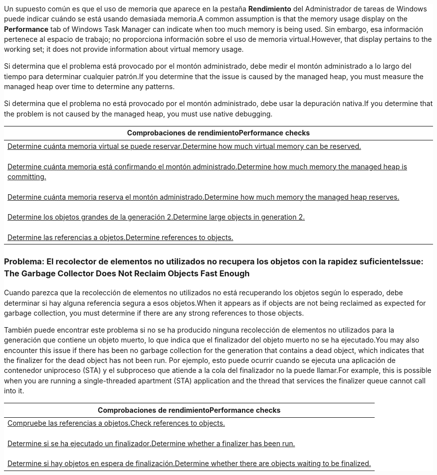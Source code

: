 <span data-ttu-id="ea36b-164">Un supuesto común es que el uso de memoria que aparece en la pestaña **Rendimiento** del Administrador de tareas de Windows puede indicar cuándo se está usando demasiada memoria.</span><span class="sxs-lookup"><span data-stu-id="ea36b-164">A common assumption is that the memory usage display on the **Performance** tab of Windows Task Manager can indicate when too much memory is being used.</span></span> <span data-ttu-id="ea36b-165">Sin embargo, esa información pertenece al espacio de trabajo; no proporciona información sobre el uso de memoria virtual.</span><span class="sxs-lookup"><span data-stu-id="ea36b-165">However, that display pertains to the working set; it does not provide information about virtual memory usage.</span></span>

<span data-ttu-id="ea36b-166">Si determina que el problema está provocado por el montón administrado, debe medir el montón administrado a lo largo del tiempo para determinar cualquier patrón.</span><span class="sxs-lookup"><span data-stu-id="ea36b-166">If you determine that the issue is caused by the managed heap, you must measure the managed heap over time to determine any patterns.</span></span>

<span data-ttu-id="ea36b-167">Si determina que el problema no está provocado por el montón administrado, debe usar la depuración nativa.</span><span class="sxs-lookup"><span data-stu-id="ea36b-167">If you determine that the problem is not caused by the managed heap, you must use native debugging.</span></span>

|<span data-ttu-id="ea36b-168">Comprobaciones de rendimiento</span><span class="sxs-lookup"><span data-stu-id="ea36b-168">Performance checks</span></span>|
|------------------------|
|[<span data-ttu-id="ea36b-169">Determine cuánta memoria virtual se puede reservar.</span><span class="sxs-lookup"><span data-stu-id="ea36b-169">Determine how much virtual memory can be reserved.</span></span>](#GetVM)<br /><br /> [<span data-ttu-id="ea36b-170">Determine cuánta memoria está confirmando el montón administrado.</span><span class="sxs-lookup"><span data-stu-id="ea36b-170">Determine how much memory the managed heap is committing.</span></span>](#ManagedHeapCommit)<br /><br /> [<span data-ttu-id="ea36b-171">Determine cuánta memoria reserva el montón administrado.</span><span class="sxs-lookup"><span data-stu-id="ea36b-171">Determine how much memory the managed heap reserves.</span></span>](#ManagedHeapReserve)<br /><br /> [<span data-ttu-id="ea36b-172">Determine los objetos grandes de la generación 2.</span><span class="sxs-lookup"><span data-stu-id="ea36b-172">Determine large objects in generation 2.</span></span>](#ExamineGen2)<br /><br /> [<span data-ttu-id="ea36b-173">Determine las referencias a objetos.</span><span class="sxs-lookup"><span data-stu-id="ea36b-173">Determine references to objects.</span></span>](#ObjRef)|

<a name="Issue_NotFastEnough"></a>

### <a name="issue-the-garbage-collector-does-not-reclaim-objects-fast-enough"></a><span data-ttu-id="ea36b-174">Problema: El recolector de elementos no utilizados no recupera los objetos con la rapidez suficiente</span><span class="sxs-lookup"><span data-stu-id="ea36b-174">Issue: The Garbage Collector Does Not Reclaim Objects Fast Enough</span></span>

<span data-ttu-id="ea36b-175">Cuando parezca que la recolección de elementos no utilizados no está recuperando los objetos según lo esperado, debe determinar si hay alguna referencia segura a esos objetos.</span><span class="sxs-lookup"><span data-stu-id="ea36b-175">When it appears as if objects are not being reclaimed as expected for garbage collection, you must determine if there are any strong references to those objects.</span></span>

<span data-ttu-id="ea36b-176">También puede encontrar este problema si no se ha producido ninguna recolección de elementos no utilizados para la generación que contiene un objeto muerto, lo que indica que el finalizador del objeto muerto no se ha ejecutado.</span><span class="sxs-lookup"><span data-stu-id="ea36b-176">You may also encounter this issue if there has been no garbage collection for the generation that contains a dead object, which indicates that the finalizer for the dead object has not been run.</span></span> <span data-ttu-id="ea36b-177">Por ejemplo, esto puede ocurrir cuando se ejecuta una aplicación de contenedor uniproceso (STA) y el subproceso que atiende a la cola del finalizador no la puede llamar.</span><span class="sxs-lookup"><span data-stu-id="ea36b-177">For example, this is possible when you are running a single-threaded apartment (STA) application and the thread that services the finalizer queue cannot call into it.</span></span>

|<span data-ttu-id="ea36b-178">Comprobaciones de rendimiento</span><span class="sxs-lookup"><span data-stu-id="ea36b-178">Performance checks</span></span>|
|------------------------|
|[<span data-ttu-id="ea36b-179">Compruebe las referencias a objetos.</span><span class="sxs-lookup"><span data-stu-id="ea36b-179">Check references to objects.</span></span>](#ObjRef)<br /><br /> [<span data-ttu-id="ea36b-180">Determine si se ha ejecutado un finalizador.</span><span class="sxs-lookup"><span data-stu-id="ea36b-180">Determine whether a finalizer has been run.</span></span>](#Induce)<br /><br /> [<span data-ttu-id="ea36b-181">Determine si hay objetos en espera de finalización.</span><span class="sxs-lookup"><span data-stu-id="ea36b-181">Determine whether there are objects waiting to be finalized.</span></span>](#Finalize)|
